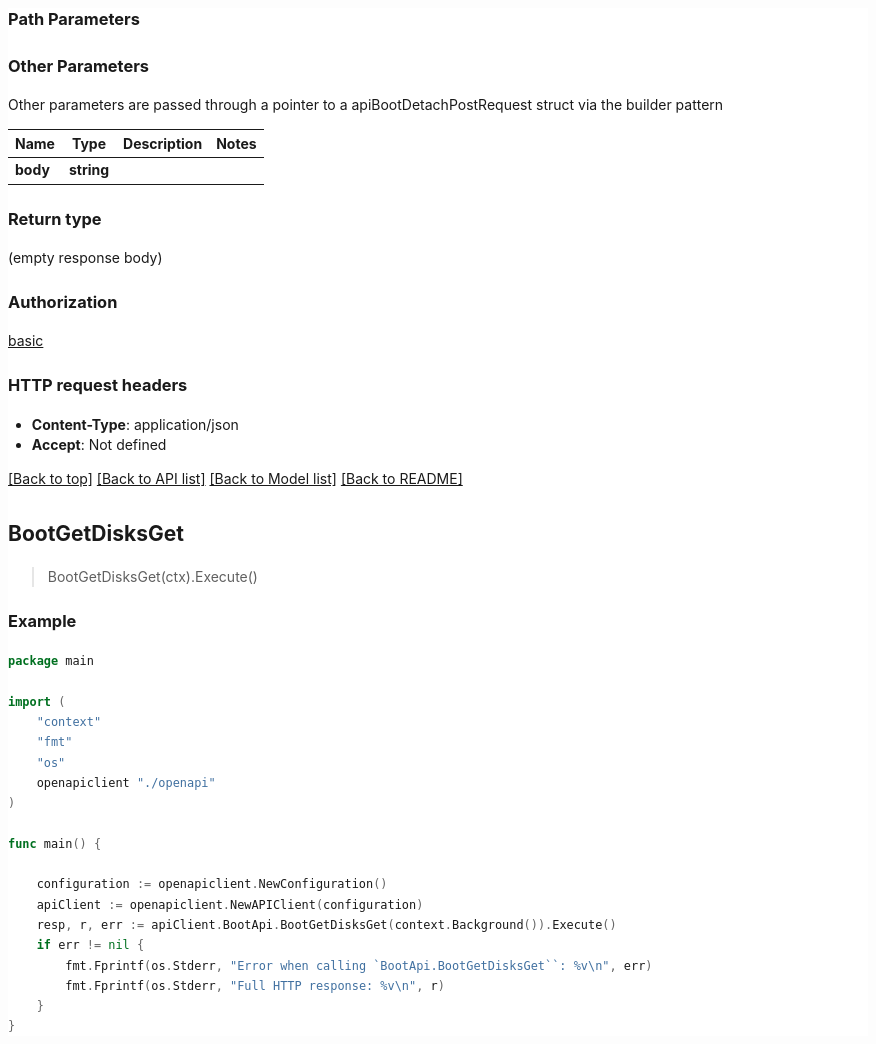 ### Path Parameters



### Other Parameters

Other parameters are passed through a pointer to a apiBootDetachPostRequest struct via the builder pattern


Name | Type | Description  | Notes
------------- | ------------- | ------------- | -------------
 **body** | **string** |  | 

### Return type

 (empty response body)

### Authorization

[basic](../README.md#basic)

### HTTP request headers

- **Content-Type**: application/json
- **Accept**: Not defined

[[Back to top]](#) [[Back to API list]](../README.md#documentation-for-api-endpoints)
[[Back to Model list]](../README.md#documentation-for-models)
[[Back to README]](../README.md)


## BootGetDisksGet

> BootGetDisksGet(ctx).Execute()





### Example

```go
package main

import (
    "context"
    "fmt"
    "os"
    openapiclient "./openapi"
)

func main() {

    configuration := openapiclient.NewConfiguration()
    apiClient := openapiclient.NewAPIClient(configuration)
    resp, r, err := apiClient.BootApi.BootGetDisksGet(context.Background()).Execute()
    if err != nil {
        fmt.Fprintf(os.Stderr, "Error when calling `BootApi.BootGetDisksGet``: %v\n", err)
        fmt.Fprintf(os.Stderr, "Full HTTP response: %v\n", r)
    }
}
```
